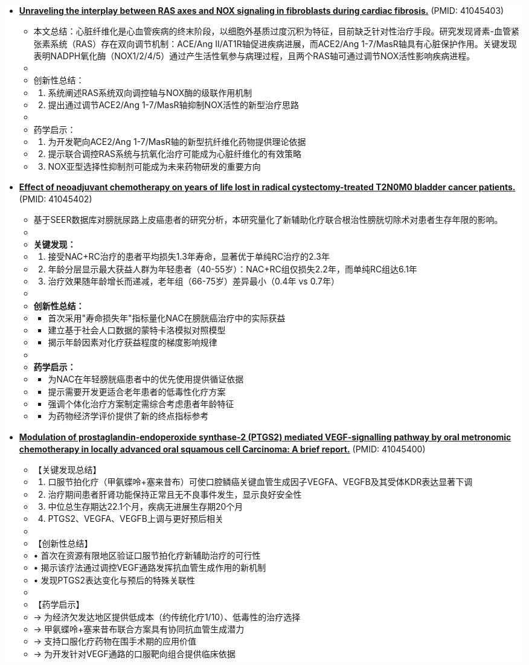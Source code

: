 *   **[Unraveling the interplay between RAS axes and NOX signaling in fibroblasts during cardiac fibrosis.](https://pubmed.ncbi.nlm.nih.gov/41045403/)** (PMID: 41045403)
    *   本文总结：心脏纤维化是心血管疾病的终末阶段，以细胞外基质过度沉积为特征，目前缺乏针对性治疗手段。研究发现肾素-血管紧张素系统（RAS）存在双向调节机制：ACE/Ang II/AT1R轴促进疾病进展，而ACE2/Ang 1-7/MasR轴具有心脏保护作用。关键发现表明NADPH氧化酶（NOX1/2/4/5）通过产生活性氧参与病理过程，且两个RAS轴可通过调节NOX活性影响疾病进程。
    *   
    *   创新性总结：
    *   1. 系统阐述RAS系统双向调控轴与NOX酶的级联作用机制
    *   2. 提出通过调节ACE2/Ang 1-7/MasR轴抑制NOX活性的新型治疗思路
    *   
    *   药学启示：
    *   1. 为开发靶向ACE2/Ang 1-7/MasR轴的新型抗纤维化药物提供理论依据
    *   2. 提示联合调控RAS系统与抗氧化治疗可能成为心脏纤维化的有效策略
    *   3. NOX亚型选择性抑制剂可能成为未来药物研发的重要方向

*   **[Effect of neoadjuvant chemotherapy on years of life lost in radical cystectomy-treated T2N0M0 bladder cancer patients.](https://pubmed.ncbi.nlm.nih.gov/41045402/)** (PMID: 41045402)
    *   基于SEER数据库对膀胱尿路上皮癌患者的研究分析，本研究量化了新辅助化疗联合根治性膀胱切除术对患者生存年限的影响。
    *   
    *   **关键发现：**
    *   1. 接受NAC+RC治疗的患者平均损失1.3年寿命，显著优于单纯RC治疗的2.3年
    *   2. 年龄分层显示最大获益人群为年轻患者（40-55岁）：NAC+RC组仅损失2.2年，而单纯RC组达6.1年
    *   3. 治疗效果随年龄增长而递减，老年组（66-75岁）差异最小（0.4年 vs 0.7年）
    *   
    *   **创新性总结：**
    *   - 首次采用"寿命损失年"指标量化NAC在膀胱癌治疗中的实际获益
    *   - 建立基于社会人口数据的蒙特卡洛模拟对照模型
    *   - 揭示年龄因素对化疗获益程度的梯度影响规律
    *   
    *   **药学启示：**
    *   - 为NAC在年轻膀胱癌患者中的优先使用提供循证依据
    *   - 提示需要开发更适合老年患者的低毒性化疗方案
    *   - 强调个体化治疗方案制定需综合考虑患者年龄特征
    *   - 为药物经济学评价提供了新的终点指标参考

*   **[Modulation of prostaglandin-endoperoxide synthase-2 (PTGS2) mediated VEGF-signalling pathway by oral metronomic chemotherapy in locally advanced oral squamous cell Carcinoma: A brief report.](https://pubmed.ncbi.nlm.nih.gov/41045400/)** (PMID: 41045400)
    *   【关键发现总结】
    *   1. 口服节拍化疗（甲氨蝶呤+塞来昔布）可使口腔鳞癌关键血管生成因子VEGFA、VEGFB及其受体KDR表达显著下调
    *   2. 治疗期间患者肝肾功能保持正常且无不良事件发生，显示良好安全性
    *   3. 中位总生存期达22.1个月，疾病无进展生存期20个月
    *   4. PTGS2、VEGFA、VEGFB上调与更好预后相关
    *   
    *   【创新性总结】
    *   • 首次在资源有限地区验证口服节拍化疗新辅助治疗的可行性
    *   • 揭示该疗法通过调控VEGF通路发挥抗血管生成作用的新机制
    *   • 发现PTGS2表达变化与预后的特殊关联性
    *   
    *   【药学启示】
    *   → 为经济欠发达地区提供低成本（约传统化疗1/10）、低毒性的治疗选择
    *   → 甲氨蝶呤+塞来昔布联合方案具有协同抗血管生成潜力
    *   → 支持口服化疗药物在围手术期的应用价值
    *   → 为开发针对VEGF通路的口服靶向组合提供临床依据
